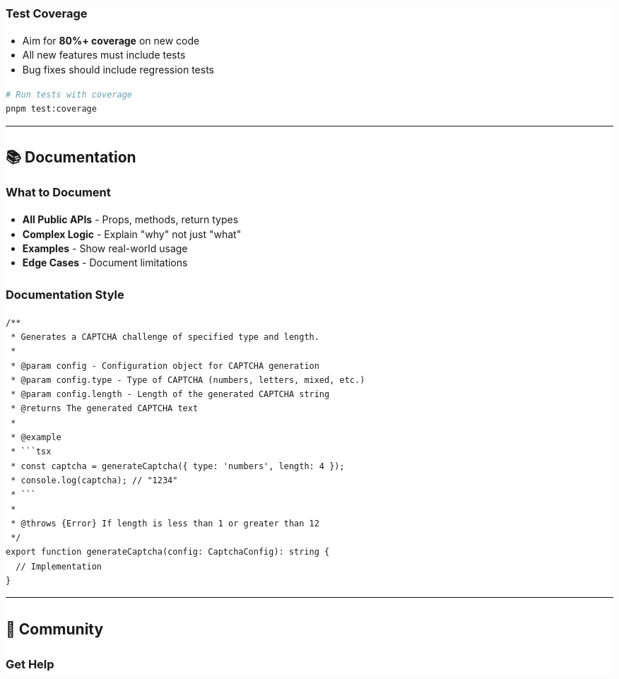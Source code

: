 ### Test Coverage

- Aim for **80%+ coverage** on new code
- All new features must include tests
- Bug fixes should include regression tests

```bash
# Run tests with coverage
pnpm test:coverage
```

---

## 📚 Documentation

### What to Document

- **All Public APIs** - Props, methods, return types
- **Complex Logic** - Explain "why" not just "what"
- **Examples** - Show real-world usage
- **Edge Cases** - Document limitations

### Documentation Style

````tsx
/**
 * Generates a CAPTCHA challenge of specified type and length.
 *
 * @param config - Configuration object for CAPTCHA generation
 * @param config.type - Type of CAPTCHA (numbers, letters, mixed, etc.)
 * @param config.length - Length of the generated CAPTCHA string
 * @returns The generated CAPTCHA text
 *
 * @example
 * ```tsx
 * const captcha = generateCaptcha({ type: 'numbers', length: 4 });
 * console.log(captcha); // "1234"
 * ```
 *
 * @throws {Error} If length is less than 1 or greater than 12
 */
export function generateCaptcha(config: CaptchaConfig): string {
  // Implementation
}
````

---

## 🌟 Community

### Get Help

